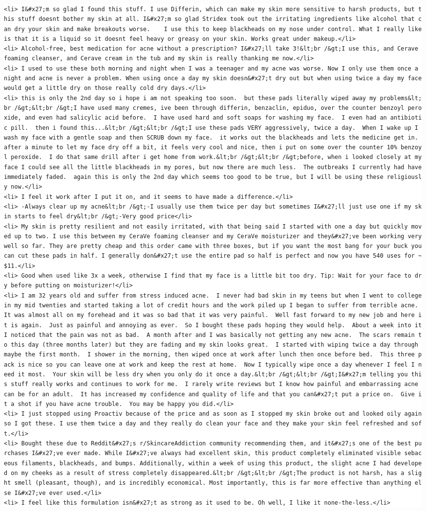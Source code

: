     <li> I&#x27;m so glad I found this stuff. I use Differin, which can make my skin more sensitive to harsh products, but this stuff doesnt bother my skin at all. I&#x27;m so glad Stridex took out the irritating ingredients like alcohol that can dry your skin and make breakouts worse.    I use this to keep blackheads on my nose under control. What I really like is that it is a liquid so it doesnt feel heavy or greasy on your skin. Works great under makeup.</li>
    <li> Alcohol-free, best medication for acne without a prescription? I&#x27;ll take 3!&lt;br /&gt;I use this, and Cerave foaming cleanser, and Cerave cream in the tub and my skin is really thanking me now.</li>
    <li> I used to use these both morning and night when I was a teenager and my acne was worse. Now I only use them once a night and acne is never a problem. When using once a day my skin doesn&#x27;t dry out but when using twice a day my face would get a little dry on those really cold dry days.</li>
    <li> this is only the 2nd day so i hope i am not speaking too soon.  but these pads literally wiped away my problems&lt;br /&gt;&lt;br /&gt;I have used many cremes, ive been through differin, benzaclin, epiduo, over the counter benzoyl peroxide, and even had salicylic acid before.  I have used hard and soft soaps for washing my face.  I even had an antibiotic pill.  then i found this...&lt;br /&gt;&lt;br /&gt;I use these pads VERY aggressively, twice a day.  When I wake up I wash my face with a gentle soap and then SCRUB down my face.  it works out the blackheads and lets the medicine get in.  after a minute to let my face dry off a bit, it feels very cool and nice, then i put on some over the counter 10% benzoyl peroxide.  I do that same drill after i get home from work.&lt;br /&gt;&lt;br /&gt;before, when i looked closely at my face I could see all the little blackheads in my pores, but now there are much less.  The outbreaks I currently had have immediately faded.  again this is only the 2nd day which seems too good to be true, but I will be using these religiously now.</li>
    <li> I feel it work after I put it on, and it seems to have made a difference.</li>
    <li> -Always clear up my acne&lt;br /&gt;-I usually use them twice per day but sometimes I&#x27;ll just use one if my skin starts to feel dry&lt;br /&gt;-Very good price</li>
    <li> My skin is pretty resilient and not easily irritated, with that being said I started with one a day but quickly moved up to two. I use this between my CeraVe foaming cleanser and my CeraVe moisturizer and they&#x27;ve been working very well so far. They are pretty cheap and this order came with three boxes, but if you want the most bang for your buck you can cut these pads in half. I generally don&#x27;t use the entire pad so half is perfect and now you have 540 uses for ~$11.</li>
    <li> Good when used like 3x a week, otherwise I find that my face is a little bit too dry. Tip: Wait for your face to dry before putting on moisturizer!</li>
    <li> I am 32 years old and suffer from stress induced acne.  I never had bad skin in my teens but when I went to college in my mid twenties and started taking a lot of credit hours and the work piled up I began to suffer from terrible acne.  It was almost all on my forehead and it was so bad that it was very painful.  Well fast forward to my new job and here it is again.  Just as painful and annoying as ever.  So I bought these pads hoping they would help.  About a week into it I noticed that the pain was not as bad.  A month after and I was basically not getting any new acne.  The scars remain to this day (three months later) but they are fading and my skin looks great.  I started with wiping twice a day through maybe the first month.  I shower in the morning, then wiped once at work after lunch then once before bed.  This three pack is nice so you can leave one at work and keep the rest at home.  Now I typically wipe once a day whenever I feel I need it most.  Your skin will be less dry when you only do it once a day.&lt;br /&gt;&lt;br /&gt;I&#x27;m telling you this stuff really works and continues to work for me.  I rarely write reviews but I know how painful and embarrassing acne can be for an adult.  It has increased my confidence and quality of life and that you can&#x27;t put a price on.  Give it a shot if you have acne trouble.  You may be happy you did.</li>
    <li> I just stopped using Proactiv because of the price and as soon as I stopped my skin broke out and looked oily again so I got these. I use them twice a day and they really do clean your face and they make your skin feel refreshed and soft.</li>
    <li> Bought these due to Reddit&#x27;s r/SkincareAddiction community recommending them, and it&#x27;s one of the best purchases I&#x27;ve ever made. While I&#x27;ve always had excellent skin, this product completely eliminated visible sebaceous filaments, blackheads, and bumps. Additionally, within a week of using this product, the slight acne I had developed on my cheeks as a result of stress completely disappeared.&lt;br /&gt;&lt;br /&gt;The product is not harsh, has a slight smell (pleasant, though), and is incredibly economical. Most importantly, this is far more effective than anything else I&#x27;ve ever used.</li>
    <li> I feel like this formulation isn&#x27;t as strong as it used to be. Oh well, I like it none-the-less.</li>